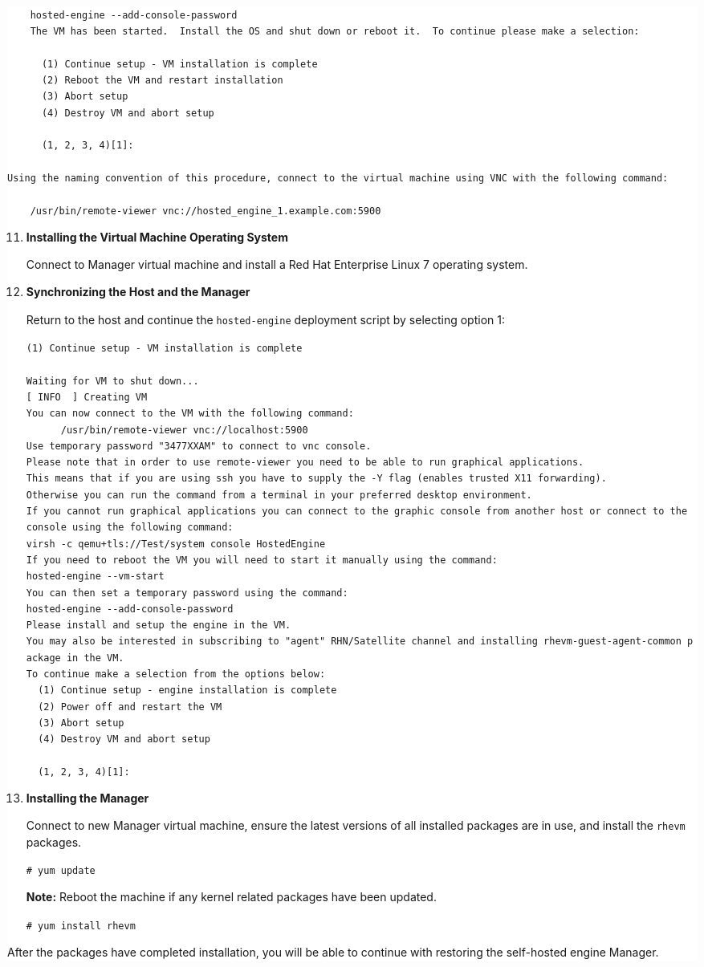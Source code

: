         hosted-engine --add-console-password
        The VM has been started.  Install the OS and shut down or reboot it.  To continue please make a selection:
        
          (1) Continue setup - VM installation is complete
          (2) Reboot the VM and restart installation
          (3) Abort setup
          (4) Destroy VM and abort setup
        
          (1, 2, 3, 4)[1]:

    Using the naming convention of this procedure, connect to the virtual machine using VNC with the following command: 

        /usr/bin/remote-viewer vnc://hosted_engine_1.example.com:5900

11. **Installing the Virtual Machine Operating System**

    Connect to Manager virtual machine and install a Red Hat Enterprise Linux 7 operating system.

12. **Synchronizing the Host and the Manager**

    Return to the host and continue the `hosted-engine` deployment script by selecting option 1: 

        (1) Continue setup - VM installation is complete

        Waiting for VM to shut down...
        [ INFO  ] Creating VM
        You can now connect to the VM with the following command:
              /usr/bin/remote-viewer vnc://localhost:5900
        Use temporary password "3477XXAM" to connect to vnc console.
        Please note that in order to use remote-viewer you need to be able to run graphical applications.
        This means that if you are using ssh you have to supply the -Y flag (enables trusted X11 forwarding).
        Otherwise you can run the command from a terminal in your preferred desktop environment.
        If you cannot run graphical applications you can connect to the graphic console from another host or connect to the console using the following command:
        virsh -c qemu+tls://Test/system console HostedEngine
        If you need to reboot the VM you will need to start it manually using the command:
        hosted-engine --vm-start
        You can then set a temporary password using the command:
        hosted-engine --add-console-password
        Please install and setup the engine in the VM.
        You may also be interested in subscribing to "agent" RHN/Satellite channel and installing rhevm-guest-agent-common package in the VM.
        To continue make a selection from the options below:
          (1) Continue setup - engine installation is complete
          (2) Power off and restart the VM
          (3) Abort setup
          (4) Destroy VM and abort setup
        
          (1, 2, 3, 4)[1]:

13. **Installing the Manager**

    Connect to new Manager virtual machine, ensure the latest versions of all installed packages are in use, and install the `rhevm` packages.

        # yum update

    **Note:** Reboot the machine if any kernel related packages have been updated. 

        # yum install rhevm

After the packages have completed installation, you will be able to continue with restoring the self-hosted engine Manager.

